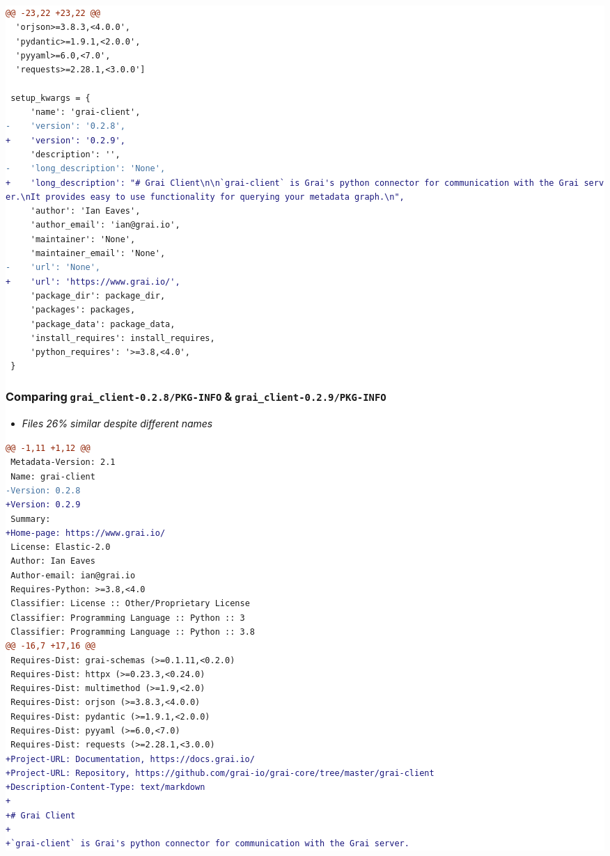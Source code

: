 ```diff
@@ -23,22 +23,22 @@
  'orjson>=3.8.3,<4.0.0',
  'pydantic>=1.9.1,<2.0.0',
  'pyyaml>=6.0,<7.0',
  'requests>=2.28.1,<3.0.0']
 
 setup_kwargs = {
     'name': 'grai-client',
-    'version': '0.2.8',
+    'version': '0.2.9',
     'description': '',
-    'long_description': 'None',
+    'long_description': "# Grai Client\n\n`grai-client` is Grai's python connector for communication with the Grai server.\nIt provides easy to use functionality for querying your metadata graph.\n",
     'author': 'Ian Eaves',
     'author_email': 'ian@grai.io',
     'maintainer': 'None',
     'maintainer_email': 'None',
-    'url': 'None',
+    'url': 'https://www.grai.io/',
     'package_dir': package_dir,
     'packages': packages,
     'package_data': package_data,
     'install_requires': install_requires,
     'python_requires': '>=3.8,<4.0',
 }
```

### Comparing `grai_client-0.2.8/PKG-INFO` & `grai_client-0.2.9/PKG-INFO`

 * *Files 26% similar despite different names*

```diff
@@ -1,11 +1,12 @@
 Metadata-Version: 2.1
 Name: grai-client
-Version: 0.2.8
+Version: 0.2.9
 Summary: 
+Home-page: https://www.grai.io/
 License: Elastic-2.0
 Author: Ian Eaves
 Author-email: ian@grai.io
 Requires-Python: >=3.8,<4.0
 Classifier: License :: Other/Proprietary License
 Classifier: Programming Language :: Python :: 3
 Classifier: Programming Language :: Python :: 3.8
@@ -16,7 +17,16 @@
 Requires-Dist: grai-schemas (>=0.1.11,<0.2.0)
 Requires-Dist: httpx (>=0.23.3,<0.24.0)
 Requires-Dist: multimethod (>=1.9,<2.0)
 Requires-Dist: orjson (>=3.8.3,<4.0.0)
 Requires-Dist: pydantic (>=1.9.1,<2.0.0)
 Requires-Dist: pyyaml (>=6.0,<7.0)
 Requires-Dist: requests (>=2.28.1,<3.0.0)
+Project-URL: Documentation, https://docs.grai.io/
+Project-URL: Repository, https://github.com/grai-io/grai-core/tree/master/grai-client
+Description-Content-Type: text/markdown
+
+# Grai Client
+
+`grai-client` is Grai's python connector for communication with the Grai server.
```